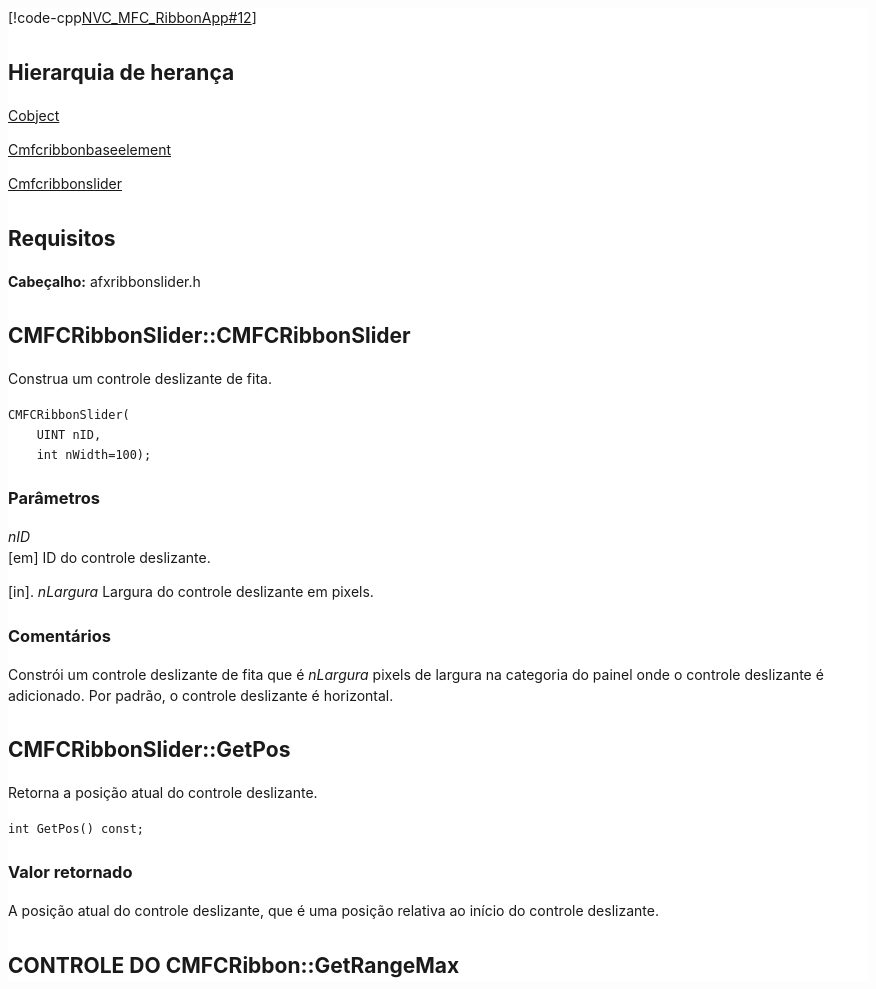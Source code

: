 [!code-cpp[NVC_MFC_RibbonApp#12](../../mfc/reference/codesnippet/cpp/cmfcribbonslider-class_1.cpp)]

## <a name="inheritance-hierarchy"></a>Hierarquia de herança

[Cobject](../../mfc/reference/cobject-class.md)

[Cmfcribbonbaseelement](../../mfc/reference/cmfcribbonbaseelement-class.md)

[Cmfcribbonslider](../../mfc/reference/cmfcribbonslider-class.md)

## <a name="requirements"></a>Requisitos

**Cabeçalho:** afxribbonslider.h

## <a name="cmfcribbonslidercmfcribbonslider"></a><a name="cmfcribbonslider"></a>CMFCRibbonSlider::CMFCRibbonSlider

Construa um controle deslizante de fita.

```
CMFCRibbonSlider(
    UINT nID,
    int nWidth=100);
```

### <a name="parameters"></a>Parâmetros

*nID*<br/>
[em] ID do controle deslizante.

[in]. *nLargura* Largura do controle deslizante em pixels.

### <a name="remarks"></a>Comentários

Constrói um controle deslizante de fita que é *nLargura* pixels de largura na categoria do painel onde o controle deslizante é adicionado. Por padrão, o controle deslizante é horizontal.

## <a name="cmfcribbonslidergetpos"></a><a name="getpos"></a>CMFCRibbonSlider::GetPos

Retorna a posição atual do controle deslizante.

```
int GetPos() const;
```

### <a name="return-value"></a>Valor retornado

A posição atual do controle deslizante, que é uma posição relativa ao início do controle deslizante.

## <a name="cmfcribbonslidergetrangemax"></a><a name="getrangemax"></a>CONTROLE DO CMFCRibbon::GetRangeMax
